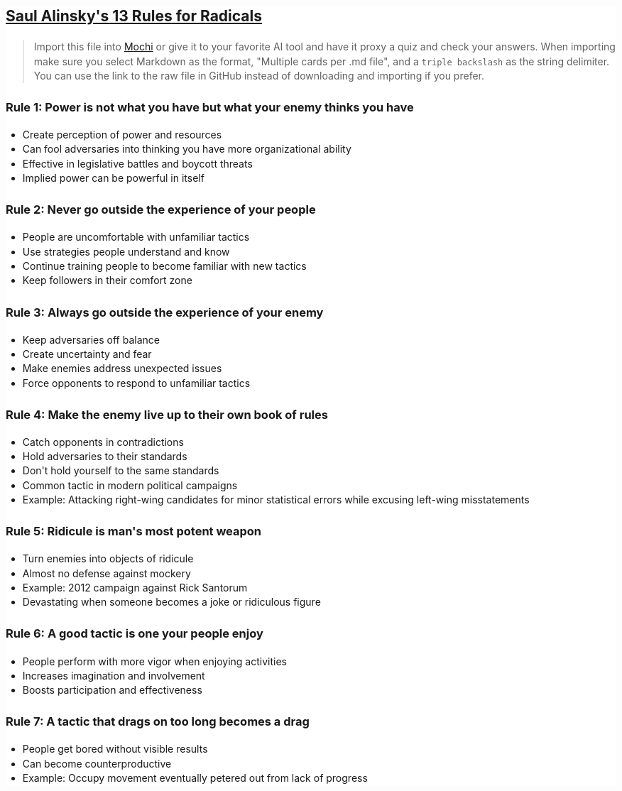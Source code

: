 ## [Saul Alinsky's 13 Rules for Radicals](https://www.youtube.com/watch?v=4uI_B-565fI)

> Import this file into [Mochi](https://mochi.cards/) or give it to your favorite AI tool and have it proxy a quiz and check your answers. When importing make sure you select Markdown as the format, "Multiple cards per .md file", and a ```triple backslash``` as the string delimiter. You can use the link to the raw file in GitHub instead of downloading and importing if you prefer.

### Rule 1: Power is not what you have but what your enemy thinks you have
- Create perception of power and resources
- Can fool adversaries into thinking you have more organizational ability
- Effective in legislative battles and boycott threats
- Implied power can be powerful in itself

### Rule 2: Never go outside the experience of your people
- People are uncomfortable with unfamiliar tactics
- Use strategies people understand and know
- Continue training people to become familiar with new tactics
- Keep followers in their comfort zone

### Rule 3: Always go outside the experience of your enemy
- Keep adversaries off balance
- Create uncertainty and fear
- Make enemies address unexpected issues
- Force opponents to respond to unfamiliar tactics

### Rule 4: Make the enemy live up to their own book of rules
- Catch opponents in contradictions
- Hold adversaries to their standards
- Don't hold yourself to the same standards
- Common tactic in modern political campaigns
- Example: Attacking right-wing candidates for minor statistical errors while excusing left-wing misstatements

### Rule 5: Ridicule is man's most potent weapon
- Turn enemies into objects of ridicule
- Almost no defense against mockery
- Example: 2012 campaign against Rick Santorum
- Devastating when someone becomes a joke or ridiculous figure

### Rule 6: A good tactic is one your people enjoy
- People perform with more vigor when enjoying activities
- Increases imagination and involvement
- Boosts participation and effectiveness

### Rule 7: A tactic that drags on too long becomes a drag
- People get bored without visible results
- Can become counterproductive
- Example: Occupy movement eventually petered out from lack of progress
